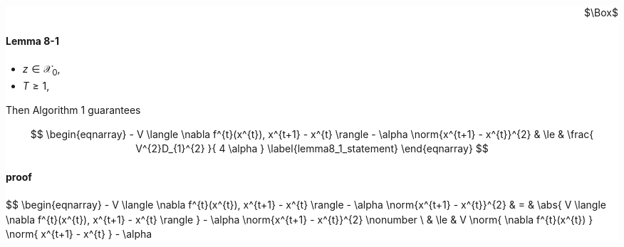 <div class="QED" style="text-align: right">$\Box$</div>

#### Lemma 8-1
* $z \in \mathcal{X}_{0}$,
* $T \ge 1$,

Then Algorithm 1 guarantees

$$
\begin{eqnarray}
    -
    V
    \langle
        \nabla f^{t}(x^{t}),
        x^{t+1} - x^{t}
    \rangle
    -
    \alpha
    \norm{x^{t+1} - x^{t}}^{2}
    & \le &
        \frac{
            V^{2}D_{1}^{2}
        }{
            4 \alpha
        }
        \label{lemma8_1_statement}
\end{eqnarray}
$$

#### proof

$$
\begin{eqnarray}
    -
    V
    \langle
        \nabla f^{t}(x^{t}),
        x^{t+1} - x^{t}
    \rangle
    -
    \alpha
    \norm{x^{t+1} - x^{t}}^{2}
    & = &
        \abs{
            V
            \langle
                \nabla f^{t}(x^{t}),
                x^{t+1} - x^{t}
            \rangle
        }
        -
        \alpha
        \norm{x^{t+1} - x^{t}}^{2}
    \nonumber
    \\
    & \le &
        V
        \norm{
            \nabla f^{t}(x^{t})
        }
        \norm{
            x^{t+1} - x^{t}
        }
        -
        \alpha